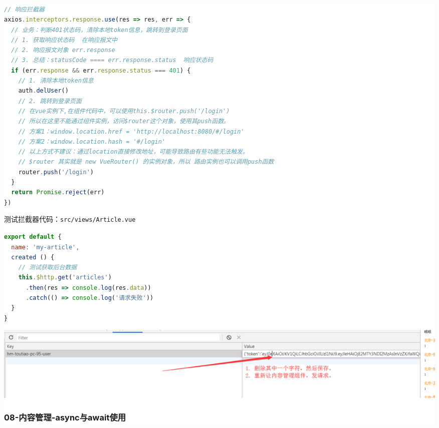 ```js
// 响应拦截器
axios.interceptors.response.use(res => res, err => {
  // 业务：判断401状态码，清除本地token信息，跳转到登录页面
  // 1. 获取响应状态码  在响应报文中
  // 2. 响应报文对象 err.response
  // 3. 总结：statusCode ==== err.response.status  响应状态码
  if (err.response && err.response.status === 401) {
    // 1. 清除本地token信息
    auth.delUser()
    // 2. 跳转到登录页面
    // 在vue实例下,在组件代码中，可以使用this.$router.push('/login')
    // 所以在这里不能通过组件实例，访问$router这个对象，使用其push函数。
    // 方案1：window.location.href = 'http://localhost:8080/#/login'
    // 方案2：window.location.hash = '#/login'
    // 以上方式不建议：通过location直接修改地址，可能导致路由有些功能无法触发。
    // $router 其实就是 new VueRouter() 的实例对象，所以 路由实例也可以调用push函数
    router.push('/login')
  }
  return Promise.reject(err)
})
```



测试拦截器代码：`src/views/Article.vue`

```js
export default {
  name: 'my-article',
  created () {
    // 测试获取后台数据
    this.$http.get('articles')
      .then(res => console.log(res.data))
      .catch(() => console.log('请求失败'))
  }
}
```

![1585292898477](docs/media/1585292898477.png)







### 08-内容管理-async与await使用
